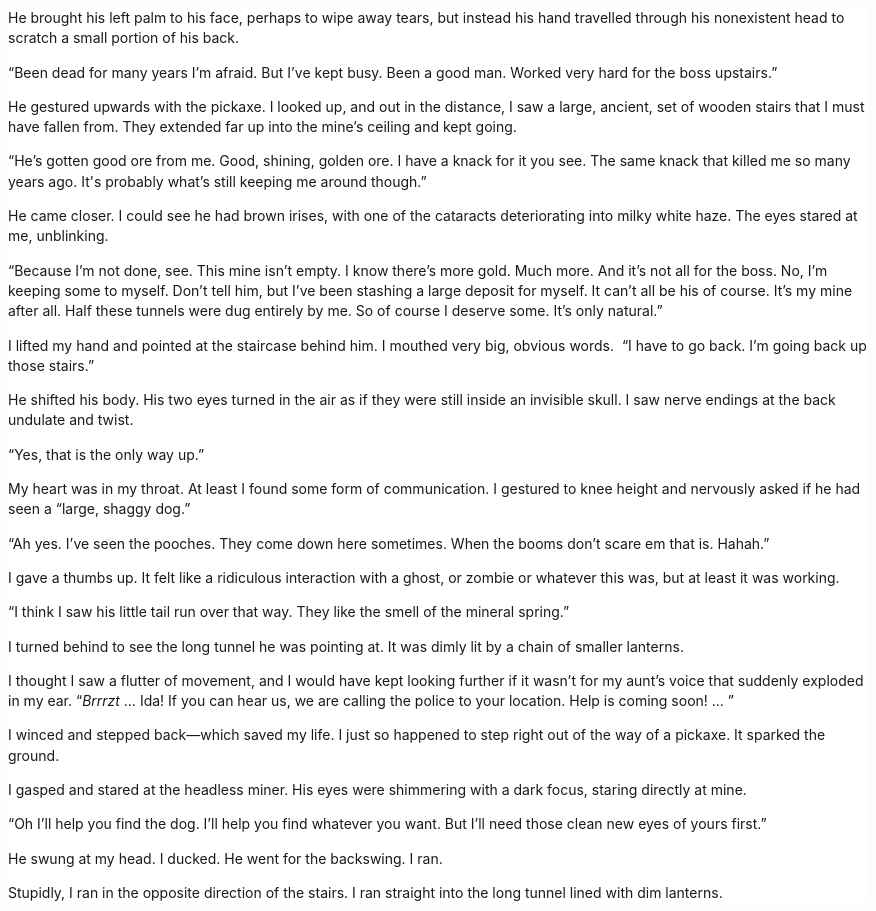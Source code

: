 He brought his left palm to his face, perhaps to wipe away tears, but instead his hand travelled through his nonexistent head to scratch a small portion of his back.

“Been dead for many years I’m afraid. But I’ve kept busy. Been a good man. Worked very hard for the boss upstairs.”

He gestured upwards with the pickaxe. I looked up, and out in the distance, I saw a large, ancient, set of wooden stairs that I must have fallen from. They extended far up into the mine’s ceiling and kept going.

“He’s gotten good ore from me. Good, shining, golden ore. I have a knack for it you see. The same knack that killed me so many years ago. It's probably what’s still keeping me around though.”

He came closer. I could see he had brown irises, with one of the cataracts deteriorating into milky white haze. The eyes stared at me, unblinking.

“Because I’m not done, see. This mine isn’t empty. I know there’s more gold. Much more. And it’s not all for the boss. No, I’m keeping some to myself. Don’t tell him, but I’ve been stashing a large deposit for myself. It can’t all be his of course. It’s my mine after all. Half these tunnels were dug entirely by me. So of course I deserve some. It’s only natural.”

I lifted my hand and pointed at the staircase behind him. I mouthed very big, obvious words.  “I have to go back. I’m going back up those stairs.”

He shifted his body. His two eyes turned in the air as if they were still inside an invisible skull. I saw nerve endings at the back undulate and twist.

“Yes, that is the only way up.”

My heart was in my throat. At least I found some form of communication. I gestured to knee height and nervously asked if he had seen a “large, shaggy dog.”

“Ah yes. I’ve seen the pooches. They come down here sometimes. When the booms don’t scare em that is. Hahah.”

I gave a thumbs up. It felt like a ridiculous interaction with a ghost, or zombie or whatever this was, but at least it was working.

“I think I saw his little tail run over that way. They like the smell of the mineral spring.”

I turned behind to see the long tunnel he was pointing at. It was dimly lit by a chain of smaller lanterns.

I thought I saw a flutter of movement, and I would have kept looking further if it wasn’t for my aunt’s voice that suddenly exploded in my ear. “*Brrrzt* … Ida! If you can hear us, we are calling the police to your location. Help is coming soon! … ”

I winced and stepped back—which saved my life. I just so happened to step right out of the way of a pickaxe. It sparked the ground.

I gasped and stared at the headless miner. His eyes were shimmering with a dark focus, staring directly at mine.

“Oh I’ll help you find the dog. I’ll help you find whatever you want. But I’ll need those clean new eyes of yours first.”

He swung at my head. I ducked. He went for the backswing. I ran.

Stupidly, I ran in the opposite direction of the stairs. I ran straight into the long tunnel lined with dim lanterns.
